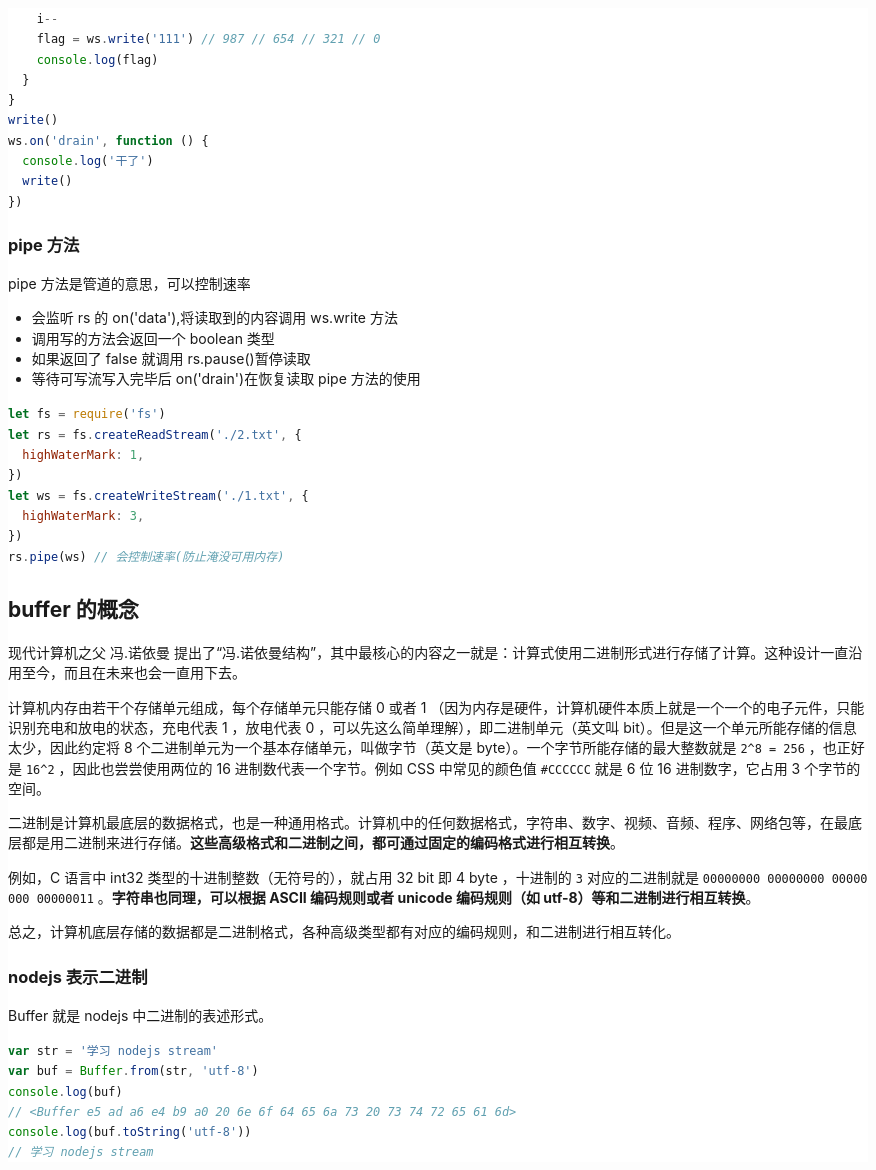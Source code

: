    ```javascript
       i--
       flag = ws.write('111') // 987 // 654 // 321 // 0
       console.log(flag)
     }
   }
   write()
   ws.on('drain', function () {
     console.log('干了')
     write()
   })
   ```

### pipe 方法

pipe 方法是管道的意思，可以控制速率

- 会监听 rs 的 on('data'),将读取到的内容调用 ws.write 方法
- 调用写的方法会返回一个 boolean 类型
- 如果返回了 false 就调用 rs.pause()暂停读取
- 等待可写流写入完毕后 on('drain')在恢复读取 pipe 方法的使用

```javascript
let fs = require('fs')
let rs = fs.createReadStream('./2.txt', {
  highWaterMark: 1,
})
let ws = fs.createWriteStream('./1.txt', {
  highWaterMark: 3,
})
rs.pipe(ws) // 会控制速率(防止淹没可用内存)
```

## buffer 的概念

现代计算机之父 冯.诺依曼 提出了“冯.诺依曼结构”，其中最核心的内容之一就是：计算式使用二进制形式进行存储了计算。这种设计一直沿用至今，而且在未来也会一直用下去。

计算机内存由若干个存储单元组成，每个存储单元只能存储 0 或者 1 （因为内存是硬件，计算机硬件本质上就是一个一个的电子元件，只能识别充电和放电的状态，充电代表 1 ，放电代表 0 ，可以先这么简单理解），即二进制单元（英文叫 bit）。但是这一个单元所能存储的信息太少，因此约定将 8 个二进制单元为一个基本存储单元，叫做字节（英文是 byte）。一个字节所能存储的最大整数就是 `2^8 = 256` ，也正好是 `16^2` ，因此也尝尝使用两位的 16 进制数代表一个字节。例如 CSS 中常见的颜色值 `#CCCCCC` 就是 6 位 16 进制数字，它占用 3 个字节的空间。

二进制是计算机最底层的数据格式，也是一种通用格式。计算机中的任何数据格式，字符串、数字、视频、音频、程序、网络包等，在最底层都是用二进制来进行存储。**这些高级格式和二进制之间，都可通过固定的编码格式进行相互转换**。

例如，C 语言中 int32 类型的十进制整数（无符号的），就占用 32 bit 即 4 byte ，十进制的 `3` 对应的二进制就是 `00000000 00000000 00000000 00000011` 。**字符串也同理，可以根据 ASCII 编码规则或者 unicode 编码规则（如 utf-8）等和二进制进行相互转换**。

总之，计算机底层存储的数据都是二进制格式，各种高级类型都有对应的编码规则，和二进制进行相互转化。

### nodejs 表示二进制

Buffer 就是 nodejs 中二进制的表述形式。

```js
var str = '学习 nodejs stream'
var buf = Buffer.from(str, 'utf-8')
console.log(buf)
// <Buffer e5 ad a6 e4 b9 a0 20 6e 6f 64 65 6a 73 20 73 74 72 65 61 6d>
console.log(buf.toString('utf-8'))
// 学习 nodejs stream
```
